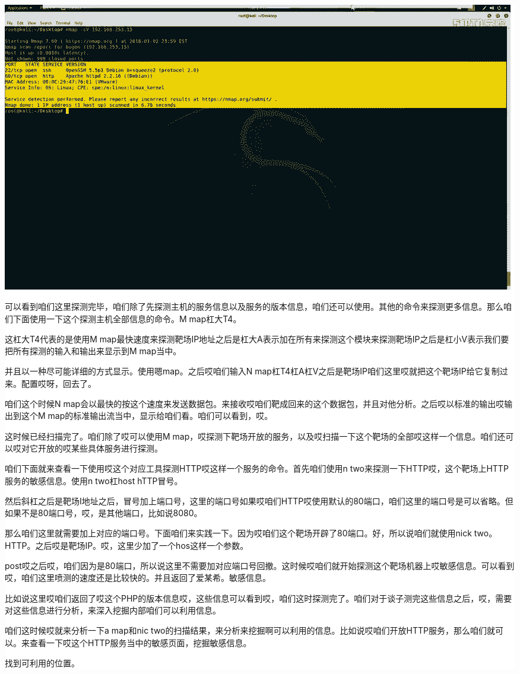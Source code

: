 ![](img/8db6da8844747e4e994687cbb3b610f0_3.png)

可以看到咱们这里探测完毕，咱们除了先探测主机的服务信息以及服务的版本信息，咱们还可以使用。其他的命令来探测更多信息。那么咱们下面使用一下这个探测主机全部信息的命令。M map杠大T4。

这杠大T4代表的是使用M map最快速度来探测靶场IP地址之后是杠大A表示加在所有来探测这个模块来探测靶场IP之后是杠小V表示我们要把所有探测的输入和输出来显示到M map当中。

并且以一种尽可能详细的方式显示。使用嗯map。之后哎咱们输入N map杠T4杠A杠V之后是靶场IP咱们这里哎就把这个靶场IP给它复制过来。配置哎呀，回去了。

咱们这个时候N map会以最快的按这个速度来发送数据包。来接收哎咱们靶成回来的这个数据包，并且对他分析。之后哎以标准的输出哎输出到这个M map的标准输出流当中，显示给咱们看。咱们可以看到，哎。

这时候已经扫描完了。咱们除了哎可以使用M map，哎探测下靶场开放的服务，以及哎扫描一下这个靶场的全部哎这样一个信息。咱们还可以哎对它开放的哎某些具体服务进行探测。

咱们下面就来查看一下使用哎这个对应工具探测HTTP哎这样一个服务的命令。首先咱们使用n two来探测一下HTTP哎，这个靶场上HTTP服务的敏感信息。使用n two杠host hTTP冒号。

然后斜杠之后是靶场I地址之后，冒号加上端口号，这里的端口号如果哎咱们HTTP哎使用默认的80端口，咱们这里的端口号是可以省略。但如果不是80端口号，哎，是其他端口，比如说8080。

那么咱们这里就需要加上对应的端口号。下面咱们来实践一下。因为哎咱们这个靶场开辟了80端口。好，所以说咱们就使用nick two。HTTP。之后哎是靶场IP。哎，这里少加了一个hos这样一个参数。

post哎之后哎，咱们因为是80端口，所以说这里不需要加对应端口号回撤。这时候哎咱们就开始探测这个靶场机器上哎敏感信息。可以看到哎，咱们这里喷测的速度还是比较快的。并且返回了爱某希。敏感信息。

比如说这里哎咱们返回了哎这个PHP的版本信息哎，这些信息可以看到哎，咱们这时探测完了。咱们对于谈子测完这些信息之后，哎，需要对这些信息进行分析，来深入挖掘内部咱们可以利用信息。

咱们这时候哎就来分析一下a map和nic two的扫描结果，来分析来挖掘啊可以利用的信息。比如说哎咱们开放HTTP服务，那么咱们就可以。来查看一下哎这个HTTP服务当中的敏感页面，挖掘敏感信息。

找到可利用的位置。
